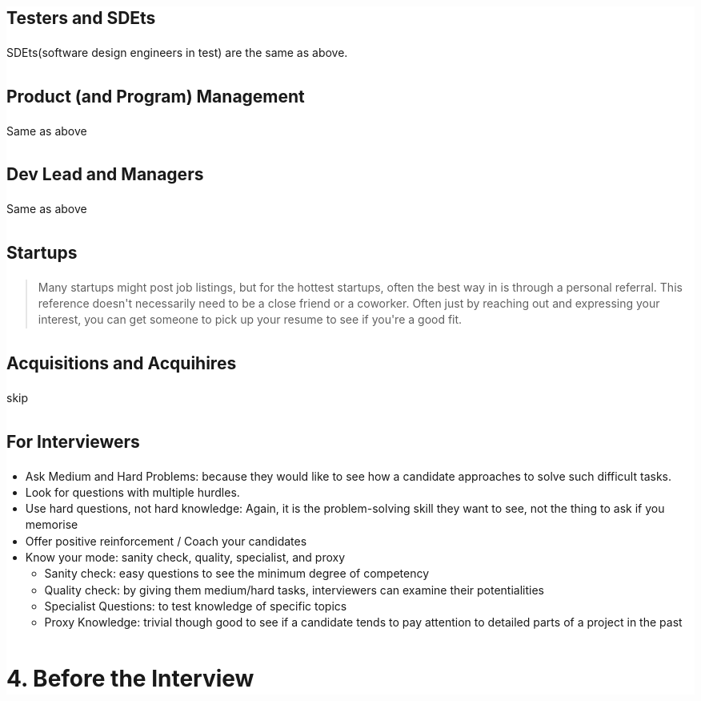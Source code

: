 ## Testers and SDEts

SDEts(software design engineers in test) are the same as above.



## Product (and Program) Management

Same as above



## Dev Lead and Managers

Same as above



## Startups

> Many startups might post job listings, but for the hottest startups, often the best way in is through a personal
referral. This reference doesn't necessarily need to be a close friend or a coworker. Often just by reaching
out and expressing your interest, you can get someone to pick up your resume to see if you're a good fit. 



## Acquisitions and Acquihires

skip



## For Interviewers

- Ask Medium and Hard Problems: because they would like to see how a candidate approaches to solve such difficult tasks.
- Look for questions with multiple hurdles.
- Use hard questions, not hard knowledge: Again, it is the problem-solving skill they want to see, not the thing to ask if you memorise
- Offer positive reinforcement / Coach your candidates
- Know your mode: sanity check, quality, specialist, and proxy
    - Sanity check: easy questions to see the minimum degree of competency
    - Quality check: by giving them medium/hard tasks, interviewers can examine their potentialities
    - Specialist Questions: to test knowledge of specific topics
    - Proxy Knowledge: trivial though good to see if a candidate tends to pay attention to detailed parts of a project in the past



# 4. Before the Interview
